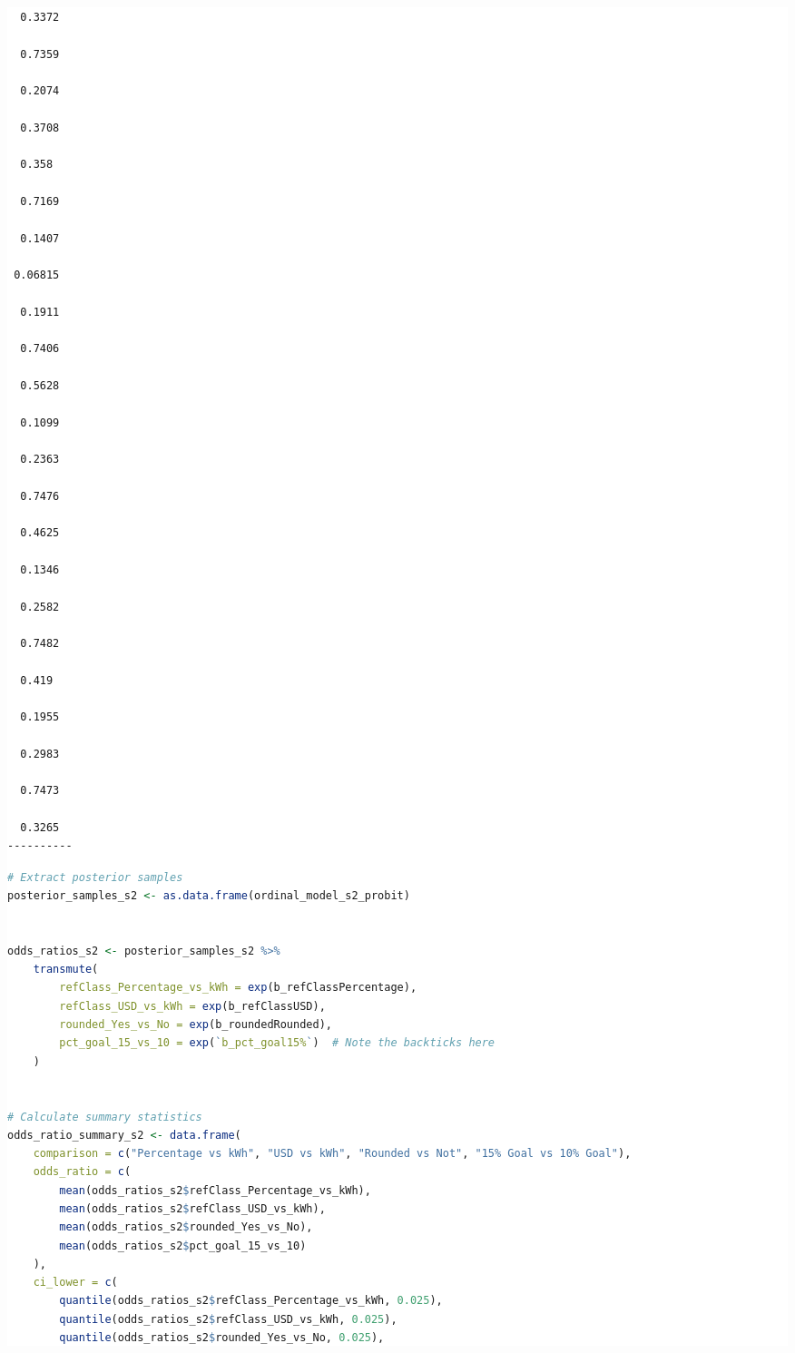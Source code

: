      0.3372  

      0.7359  

      0.2074  

      0.3708  

      0.358   

      0.7169  

      0.1407  

     0.06815  

      0.1911  

      0.7406  

      0.5628  

      0.1099  

      0.2363  

      0.7476  

      0.4625  

      0.1346  

      0.2582  

      0.7482  

      0.419   

      0.1955  

      0.2983  

      0.7473  

      0.3265  
    ----------

``` r
# Extract posterior samples
posterior_samples_s2 <- as.data.frame(ordinal_model_s2_probit)


odds_ratios_s2 <- posterior_samples_s2 %>%
    transmute(
        refClass_Percentage_vs_kWh = exp(b_refClassPercentage),
        refClass_USD_vs_kWh = exp(b_refClassUSD),
        rounded_Yes_vs_No = exp(b_roundedRounded),
        pct_goal_15_vs_10 = exp(`b_pct_goal15%`)  # Note the backticks here
    )


# Calculate summary statistics
odds_ratio_summary_s2 <- data.frame(
    comparison = c("Percentage vs kWh", "USD vs kWh", "Rounded vs Not", "15% Goal vs 10% Goal"),
    odds_ratio = c(
        mean(odds_ratios_s2$refClass_Percentage_vs_kWh),
        mean(odds_ratios_s2$refClass_USD_vs_kWh),
        mean(odds_ratios_s2$rounded_Yes_vs_No),
        mean(odds_ratios_s2$pct_goal_15_vs_10)
    ),
    ci_lower = c(
        quantile(odds_ratios_s2$refClass_Percentage_vs_kWh, 0.025),
        quantile(odds_ratios_s2$refClass_USD_vs_kWh, 0.025),
        quantile(odds_ratios_s2$rounded_Yes_vs_No, 0.025),
```